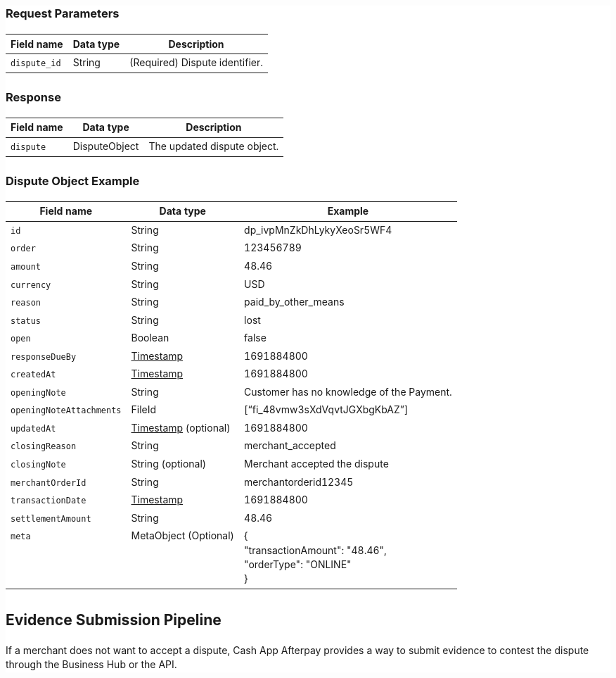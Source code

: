 ### Request Parameters
| Field name | Data type | Description         |
|------------|-----------|---------------------|
| `dispute_id`         | String    | (Required) Dispute identifier. |

### Response

| Field name | Data type     | Description                 |
|------------|---------------|-----------------------------|
| `dispute`    | DisputeObject | The updated dispute object. |

### Dispute Object Example

| Field name             | Data type             | Example                                                                     |
|------------------------|-----------------------|-----------------------------------------------------------------------------|
| `id`                     | String                | dp_ivpMnZkDhLykyXeoSr5WF4                                                   |
| `order`                  | String                | 123456789                                                                   |
| `amount`                 | String                | 48.46                                                                       |
| `currency`               | String                | USD                                                                         |
| `reason`                 | String                | paid_by_other_means                                                         |
| `status`                 | String                | lost                                                                        |
| `open`                   | Boolean               | false                                                                       |
| `responseDueBy`          | [Timestamp](https://en.wikipedia.org/wiki/Epoch_(computing))          | 1691884800                                                                  |
| `createdAt`              | [Timestamp](https://en.wikipedia.org/wiki/Epoch_(computing))             | 1691884800                                                                  |
| `openingNote`            | String                | Customer has no knowledge of the Payment.                                   |
| `openingNoteAttachments` | FileId                | [“fi_48vmw3sXdVqvtJGXbgKbAZ”]                                               |
| `updatedAt`              | [Timestamp](https://en.wikipedia.org/wiki/Epoch_(computing)) (optional)  | 1691884800                                                                  |
| `closingReason`          | String                | merchant_accepted                                                           |
| `closingNote`            | String (optional)     | Merchant accepted the dispute                                              |
| `merchantOrderId`        | String                | merchantorderid12345                                                        |
| `transactionDate`        | [Timestamp](https://en.wikipedia.org/wiki/Epoch_(computing))             | 1691884800                                                                  |
| `settlementAmount`      | String                | 48.46                                                                       |
| `meta`                   | MetaObject (Optional) | {        <br> "transactionAmount": "48.46",         <br>"orderType": "ONLINE"    <br> } |

## Evidence Submission Pipeline

If a merchant does not want to accept a dispute, Cash App Afterpay provides a way to submit evidence to contest the dispute through the Business Hub or the API. 
